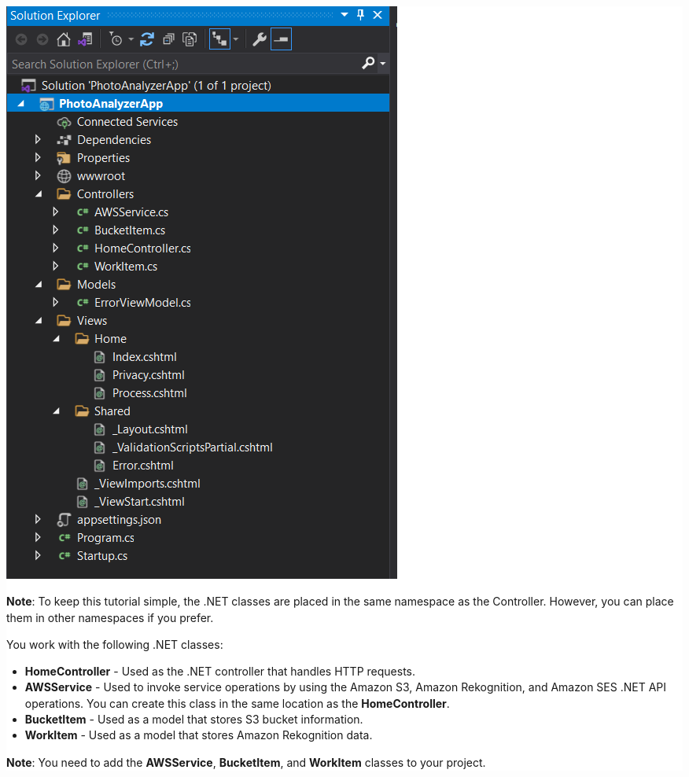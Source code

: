  ![AWS App](images/ProjectFulla.png)
 
 **Note**: To keep this tutorial simple, the .NET classes are placed in the same namespace as the Controller. However, you can place them in other namespaces if you prefer. 
 
 You work with the following .NET classes:

+ **HomeController** - Used as the .NET controller that handles HTTP requests. 
+ **AWSService** - Used to invoke service operations by using the Amazon S3, Amazon Rekognition, and Amazon SES .NET API operations. You can create this class in the same location as the **HomeController**.
+ **BucketItem** -  Used as a model that stores S3 bucket information.   
+ **WorkItem**  - Used as a model that stores Amazon Rekognition data.

**Note**: You need to add the **AWSService**,  **BucketItem**, and  **WorkItem** classes to your project.
